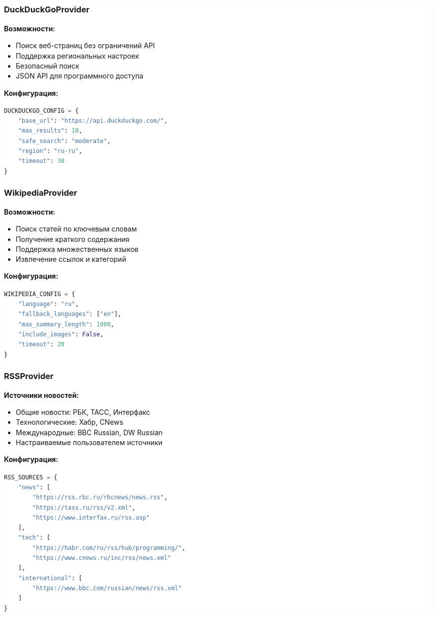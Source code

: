 ```python
```

### DuckDuckGoProvider

**Возможности:**
- Поиск веб-страниц без ограничений API
- Поддержка региональных настроек
- Безопасный поиск
- JSON API для программного доступа

**Конфигурация:**
```python
DUCKDUCKGO_CONFIG = {
    "base_url": "https://api.duckduckgo.com/",
    "max_results": 10,
    "safe_search": "moderate",
    "region": "ru-ru",
    "timeout": 30
}
```

### WikipediaProvider

**Возможности:**
- Поиск статей по ключевым словам
- Получение краткого содержания
- Поддержка множественных языков
- Извлечение ссылок и категорий

**Конфигурация:**
```python
WIKIPEDIA_CONFIG = {
    "language": "ru",
    "fallback_languages": ["en"],
    "max_summary_length": 1000,
    "include_images": False,
    "timeout": 20
}
```

### RSSProvider

**Источники новостей:**
- Общие новости: РБК, ТАСС, Интерфакс
- Технологические: Хабр, CNews
- Международные: BBC Russian, DW Russian
- Настраиваемые пользователем источники

**Конфигурация:**
```python
RSS_SOURCES = {
    "news": [
        "https://rss.rbc.ru/rbcnews/news.rss",
        "https://tass.ru/rss/v2.xml",
        "https://www.interfax.ru/rss.asp"
    ],
    "tech": [
        "https://habr.com/ru/rss/hub/programming/",
        "https://www.cnews.ru/inc/rss/news.xml"
    ],
    "international": [
        "https://www.bbc.com/russian/news/rss.xml"
    ]
}
```
